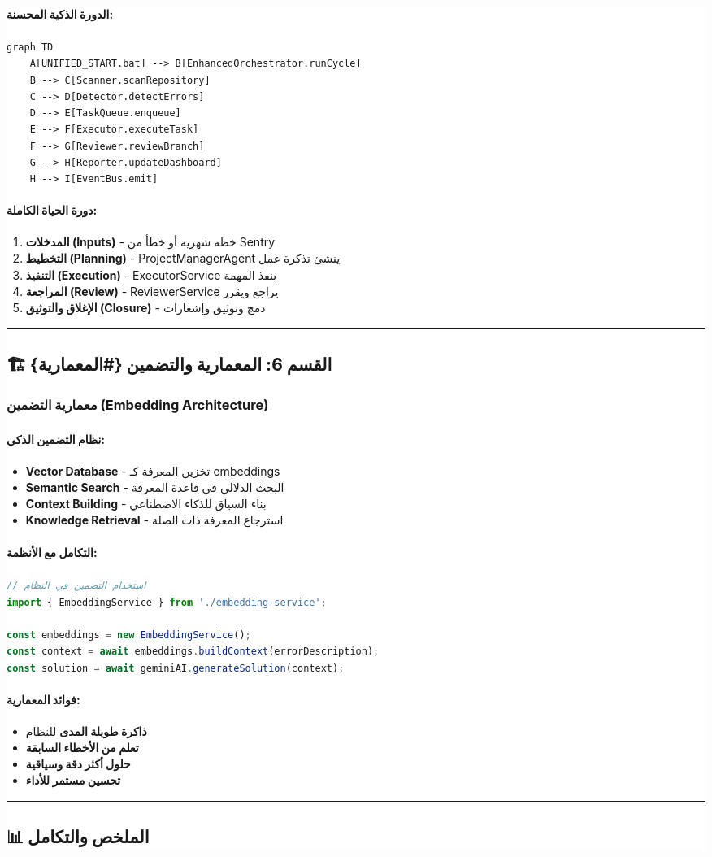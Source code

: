 #### **الدورة الذكية المحسنة:**
```mermaid
graph TD
    A[UNIFIED_START.bat] --> B[EnhancedOrchestrator.runCycle]
    B --> C[Scanner.scanRepository]
    C --> D[Detector.detectErrors]
    D --> E[TaskQueue.enqueue]
    E --> F[Executor.executeTask]
    F --> G[Reviewer.reviewBranch]
    G --> H[Reporter.updateDashboard]
    H --> I[EventBus.emit]
```

#### **دورة الحياة الكاملة:**
1. **المدخلات (Inputs)** - خطة شهرية أو خطأ من Sentry
2. **التخطيط (Planning)** - ProjectManagerAgent ينشئ تذكرة عمل
3. **التنفيذ (Execution)** - ExecutorService ينفذ المهمة
4. **المراجعة (Review)** - ReviewerService يراجع ويقرر
5. **الإغلاق والتوثيق (Closure)** - دمج وتوثيق وإشعارات

---

## 🏗️ القسم 6: المعمارية والتضمين {#المعمارية}

### **معمارية التضمين (Embedding Architecture)**

#### **نظام التضمين الذكي:**
- **Vector Database** - تخزين المعرفة كـ embeddings
- **Semantic Search** - البحث الدلالي في قاعدة المعرفة
- **Context Building** - بناء السياق للذكاء الاصطناعي
- **Knowledge Retrieval** - استرجاع المعرفة ذات الصلة

#### **التكامل مع الأنظمة:**
```typescript
// استخدام التضمين في النظام
import { EmbeddingService } from './embedding-service';

const embeddings = new EmbeddingService();
const context = await embeddings.buildContext(errorDescription);
const solution = await geminiAI.generateSolution(context);
```

#### **فوائد المعمارية:**
- **ذاكرة طويلة المدى** للنظام
- **تعلم من الأخطاء السابقة**
- **حلول أكثر دقة وسياقية**
- **تحسين مستمر للأداء**

---

## 📊 الملخص والتكامل
